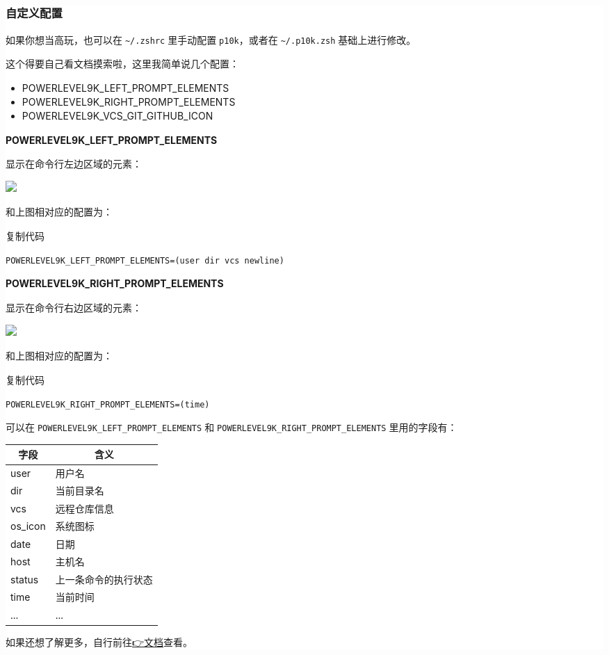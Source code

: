 ### 自定义配置

如果你想当高玩，也可以在 `~/.zshrc` 里手动配置 `p10k`，或者在 `~/.p10k.zsh` 基础上进行修改。

这个得要自己看文档摸索啦，这里我简单说几个配置：

- POWERLEVEL9K_LEFT_PROMPT_ELEMENTS
- POWERLEVEL9K_RIGHT_PROMPT_ELEMENTS
- POWERLEVEL9K_VCS_GIT_GITHUB_ICON

**POWERLEVEL9K_LEFT_PROMPT_ELEMENTS**

显示在命令行左边区域的元素：

![](https://p1-jj.byteimg.com/tos-cn-i-t2oaga2asx/gold-user-assets/2020/6/1/1726f38f28292856~tplv-t2oaga2asx-jj-mark:3024:0:0:0:q75.awebp)

和上图相对应的配置为：

复制代码

`POWERLEVEL9K_LEFT_PROMPT_ELEMENTS=(user dir vcs newline)`

**POWERLEVEL9K_RIGHT_PROMPT_ELEMENTS**

显示在命令行右边区域的元素：

![](https://p1-jj.byteimg.com/tos-cn-i-t2oaga2asx/gold-user-assets/2020/6/1/172700254728bca0~tplv-t2oaga2asx-jj-mark:3024:0:0:0:q75.awebp)

和上图相对应的配置为：


复制代码

`POWERLEVEL9K_RIGHT_PROMPT_ELEMENTS=(time)`

可以在 `POWERLEVEL9K_LEFT_PROMPT_ELEMENTS` 和 `POWERLEVEL9K_RIGHT_PROMPT_ELEMENTS` 里用的字段有：

|字段|含义|
|---|---|
|user|用户名|
|dir|当前目录名|
|vcs|远程仓库信息|
|os_icon|系统图标|
|date|日期|
|host|主机名|
|status|上一条命令的执行状态|
|time|当前时间|
|...|...|

如果还想了解更多，自行前往[👉文档](https://link.juejin.cn?target=https%3A%2F%2Fgithub.com%2Fromkatv%2Fpowerlevel10k%23batteries-included "https://github.com/romkatv/powerlevel10k#batteries-included")查看。
